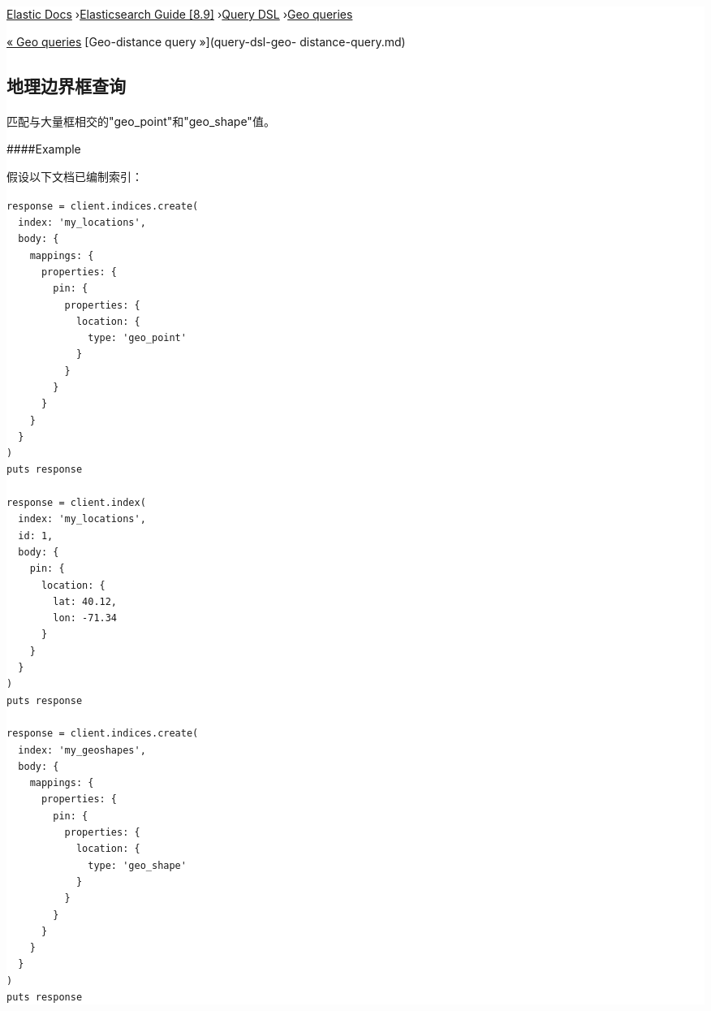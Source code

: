 

[Elastic Docs](/guide/) ›[Elasticsearch Guide [8.9]](index.md) ›[Query
DSL](query-dsl.md) ›[Geo queries](geo-queries.md)

[« Geo queries](geo-queries.md) [Geo-distance query »](query-dsl-geo-
distance-query.md)

## 地理边界框查询

匹配与大量框相交的"geo_point"和"geo_shape"值。

####Example

假设以下文档已编制索引：

    
    
    response = client.indices.create(
      index: 'my_locations',
      body: {
        mappings: {
          properties: {
            pin: {
              properties: {
                location: {
                  type: 'geo_point'
                }
              }
            }
          }
        }
      }
    )
    puts response
    
    response = client.index(
      index: 'my_locations',
      id: 1,
      body: {
        pin: {
          location: {
            lat: 40.12,
            lon: -71.34
          }
        }
      }
    )
    puts response
    
    response = client.indices.create(
      index: 'my_geoshapes',
      body: {
        mappings: {
          properties: {
            pin: {
              properties: {
                location: {
                  type: 'geo_shape'
                }
              }
            }
          }
        }
      }
    )
    puts response
    